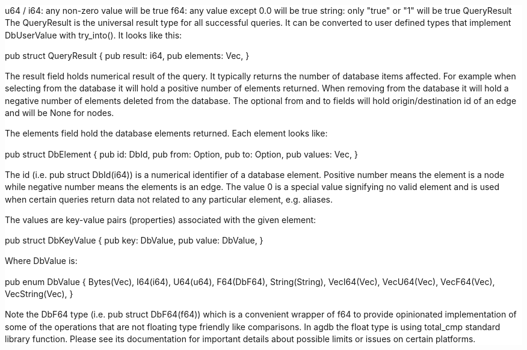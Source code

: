 u64 / i64: any non-zero value will be true
f64: any value except 0.0 will be true
string: only "true" or "1" will be true
QueryResult
The QueryResult is the universal result type for all successful queries. It can be converted to user defined types that implement DbUserValue with try_into(). It looks like this:

pub struct QueryResult {
    pub result: i64,
    pub elements: Vec<DbElement>,
}

The result field holds numerical result of the query. It typically returns the number of database items affected. For example when selecting from the database it will hold a positive number of elements returned. When removing from the database it will hold a negative number of elements deleted from the database. The optional from and to fields will hold origin/destination id of an edge and will be None for nodes.

The elements field hold the database elements returned. Each element looks like:

pub struct DbElement {
    pub id: DbId,
    pub from: Option<DbId>,
    pub to: Option<DbId>,
    pub values: Vec<DbKeyValue>,
}

The id (i.e. pub struct DbId(i64)) is a numerical identifier of a database element. Positive number means the element is a node while negative number means the elements is an edge. The value 0 is a special value signifying no valid element and is used when certain queries return data not related to any particular element, e.g. aliases.

The values are key-value pairs (properties) associated with the given element:

pub struct DbKeyValue {
    pub key: DbValue,
    pub value: DbValue,
}

Where DbValue is:

pub enum DbValue {
    Bytes(Vec<u8>),
    I64(i64),
    U64(u64),
    F64(DbF64),
    String(String),
    VecI64(Vec<i64>),
    VecU64(Vec<u64>),
    VecF64(Vec<DbF64>),
    VecString(Vec<String>),
}

Note the DbF64 type (i.e. pub struct DbF64(f64)) which is a convenient wrapper of f64 to provide opinionated implementation of some of the operations that are not floating type friendly like comparisons. In agdb the float type is using total_cmp standard library function. Please see its documentation for important details about possible limits or issues on certain platforms.
